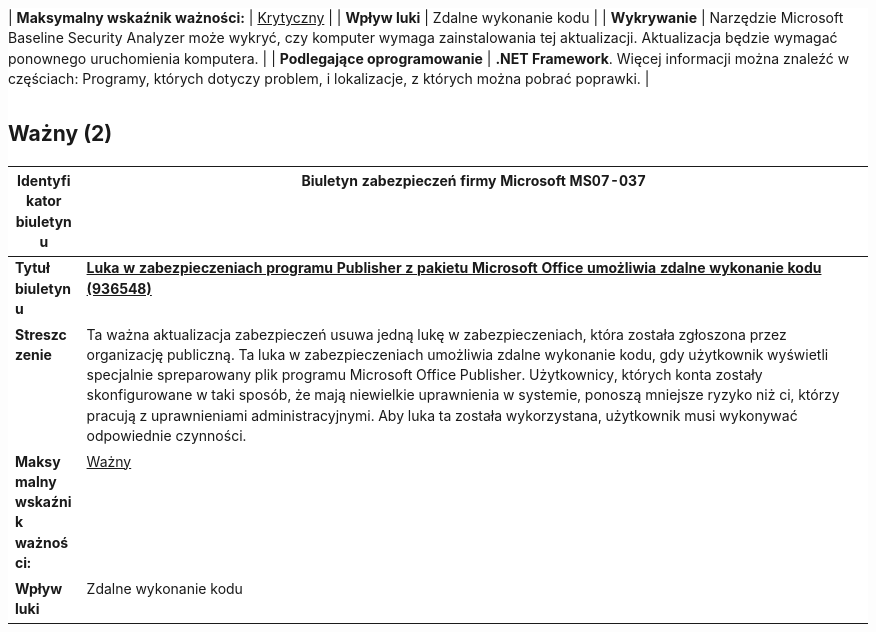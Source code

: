 | **Maksymalny wskaźnik ważności:** | [Krytyczny](http://technet.microsoft.com/security/bulletin/rating)                                                                                                                                                                                                                                                                                                                                                                                                                                                                                          |
| **Wpływ luki**                    | Zdalne wykonanie kodu                                                                                                                                                                                                                                                                                                                                                                                                                                                                                                                                       |
| **Wykrywanie**                    | Narzędzie Microsoft Baseline Security Analyzer może wykryć, czy komputer wymaga zainstalowania tej aktualizacji. Aktualizacja będzie wymagać ponownego uruchomienia komputera.                                                                                                                                                                                                                                                                                                                                                                              |
| **Podlegające oprogramowanie**    | **.NET Framework**. Więcej informacji można znaleźć w częściach: Programy, których dotyczy problem, i lokalizacje, z których można pobrać poprawki.                                                                                                                                                                                                                                                                                                                                                                                                         |

Ważny (2)
---------

<span></span>

| Identyfikator biuletynu           | Biuletyn zabezpieczeń firmy Microsoft MS07-037                                                                                                                                                                                                                                                                                                                                                                                                                                                                                                                       |
|-----------------------------------|----------------------------------------------------------------------------------------------------------------------------------------------------------------------------------------------------------------------------------------------------------------------------------------------------------------------------------------------------------------------------------------------------------------------------------------------------------------------------------------------------------------------------------------------------------------------|
| **Tytuł biuletynu**               | [**Luka w zabezpieczeniach programu Publisher z pakietu Microsoft Office umożliwia zdalne wykonanie kodu (936548)**](http://technet.microsoft.com/security/bulletin/ms07-037)                                                                                                                                                                                                                                                                                                                                                                                        |
| **Streszczenie**                  | Ta ważna aktualizacja zabezpieczeń usuwa jedną lukę w zabezpieczeniach, która została zgłoszona przez organizację publiczną. Ta luka w zabezpieczeniach umożliwia zdalne wykonanie kodu, gdy użytkownik wyświetli specjalnie spreparowany plik programu Microsoft Office Publisher. Użytkownicy, których konta zostały skonfigurowane w taki sposób, że mają niewielkie uprawnienia w systemie, ponoszą mniejsze ryzyko niż ci, którzy pracują z uprawnieniami administracyjnymi. Aby luka ta została wykorzystana, użytkownik musi wykonywać odpowiednie czynności. |
| **Maksymalny wskaźnik ważności:** | [Ważny](http://technet.microsoft.com/security/bulletin/rating)                                                                                                                                                                                                                                                                                                                                                                                                                                                                                                       |
| **Wpływ luki**                    | Zdalne wykonanie kodu                                                                                                                                                                                                                                                                                                                                                                                                                                                                                                                                                |